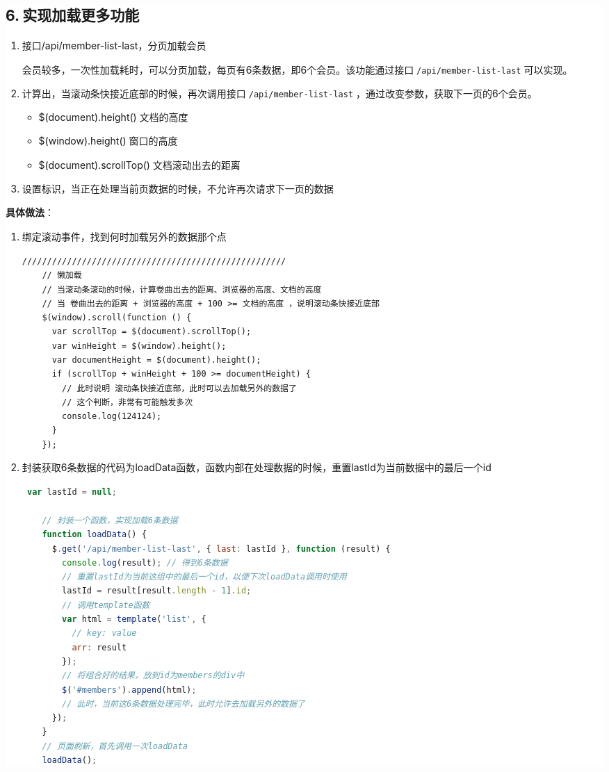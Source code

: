 ## 6. 实现加载更多功能

1. 接口/api/member-list-last，分页加载会员

   会员较多，一次性加载耗时，可以分页加载，每页有6条数据，即6个会员。该功能通过接口 `/api/member-list-last` 可以实现。

2. 计算出，当滚动条快接近底部的时候，再次调用接口 `/api/member-list-last` ，通过改变参数，获取下一页的6个会员。

   - $(document).height()		     文档的高度

   - $(window).height()                    窗口的高度

   - $(document).scrollTop()           文档滚动出去的距离

     

3. 设置标识，当正在处理当前页数据的时候，不允许再次请求下一页的数据

**具体做法**：

1. 绑定滚动事件，找到何时加载另外的数据那个点

   ```JS
   /////////////////////////////////////////////////////
       // 懒加载
       // 当滚动条滚动的时候，计算卷曲出去的距离、浏览器的高度、文档的高度
       // 当 卷曲出去的距离 + 浏览器的高度 + 100 >= 文档的高度 ，说明滚动条快接近底部
       $(window).scroll(function () {
         var scrollTop = $(document).scrollTop();
         var winHeight = $(window).height();
         var documentHeight = $(document).height();
         if (scrollTop + winHeight + 100 >= documentHeight) {
           // 此时说明 滚动条快接近底部，此时可以去加载另外的数据了
           // 这个判断，非常有可能触发多次
           console.log(124124);
         }
       });
   ```

2. 封装获取6条数据的代码为loadData函数，函数内部在处理数据的时候，重置lastId为当前数据中的最后一个id

   ```js
   	var lastId = null;
   
       // 封装一个函数，实现加载6条数据
       function loadData() {
         $.get('/api/member-list-last', { last: lastId }, function (result) {
           console.log(result); // 得到6条数据
           // 重置lastId为当前这组中的最后一个id，以便下次loadData调用时使用
           lastId = result[result.length - 1].id;
           // 调用template函数
           var html = template('list', {
             // key: value
             arr: result
           });
           // 将组合好的结果，放到id为members的div中
           $('#members').append(html);
           // 此时，当前这6条数据处理完毕，此时允许去加载另外的数据了
         });
       }
       // 页面刷新，首先调用一次loadData
       loadData();
   ```
